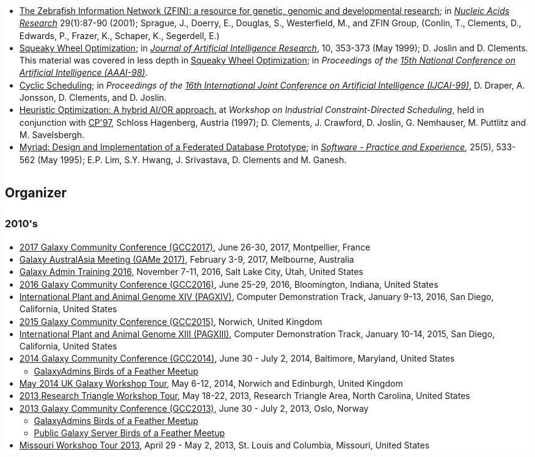* [The Zebrafish Information Network (ZFIN): a resource for genetic, genomic and developmental research](http://dx.doi.org/10.1093/nar/29.1.87); in *[Nucleic Acids Research](http://nar.oxfordjournals.org/)* 29(1):87-90 (2001); Sprague, J., Doerry, E., Douglas, S., Westerfield, M., and ZFIN Group, (Conlin, T., Clements, D., Edwards, P., Frazer, K., Schaper, K., Segerdell, E.)
* [Squeaky Wheel Optimization](http://www.jair.org/papers/paper561.html); in *[Journal of Artificial Intelligence Research](http://www.jair.org/)*, 10, 353-373 (May 1999);  D. Joslin and D. Clements.  This material was covered in less depth in [Squeaky Wheel Optimization](http://www.aaai.org/Papers/AAAI/1998/AAAI98-048.pdf); in *Proceedings of the [15th National Conference on Artificial Intelligence (AAAI-98)](http://www.aaai.org/Conferences/AAAI/aaai98.php)*.
* [Cyclic Scheduling](http://ti.arc.nasa.gov/m/pub-archive/48h/0048%20(Jonsson).pdf); in *Proceedings of the [16th International Joint Conference on Artificial Intelligence (IJCAI-99)](http://www.ijcai.org/past/ijcai-99/)*, D. Draper, A. Jonsson, D. Clements, and D. Joslin.
* [Heuristic Optimization: A hybrid AI/OR approach.](http://citeseerx.ist.psu.edu/viewdoc/download?doi=10.1.1.45.3215&rep=rep1&type=pdf) at *Workshop on Industrial Constraint-Directed Scheduling*, held in conjunction with [CP'97](http://www.mpi-inf.mpg.de/conferences/CP97/ ), Schloss Hagenberg, Austria (1997); D. Clements, J. Crawford, D. Joslin, G. Nemhauser, M. Puttlitz and M. Savelsbergh.
* [Myriad: Design and Implementation of a Federated Database Prototype](http://citeseerx.ist.psu.edu/viewdoc/download?doi=10.1.1.13.9822&rep=rep1&type=pdf); in *[Software - Practice and Experience](http://www3.interscience.wiley.com/journal/112769988/home),* 25(5), 533-562 (May 1995); E.P. Lim, S.Y. Hwang, J. Srivastava, D. Clements and M. Ganesh.

## Organizer

### 2010's

* [2017 Galaxy Community Conference (GCC2017)](https://gcc2017.sciencesconf.org/), June 26-30, 2017, Montpellier, France
* [Galaxy AustralAsia Meeting (GAMe 2017)](http://www.embl-abr.org.au/GAMe2017), February 3-9, 2017, Melbourne, Australia
* [Galaxy Admin Training 2016](/src/Events/AdminTraining2016/index.md), November 7-11, 2016, Salt Lake City, Utah, United States
* [2016 Galaxy Community Conference (GCC2016)](https://gcc2016.iu.edu/index.php), June 25-29, 2016, Bloomington, Indiana, United States
* [International Plant and Animal Genome XIV (PAGXIV)](http://www.intlpag.org/2016/), Computer Demonstration Track, January 9-13, 2016, San Diego, California, United States
* [2015 Galaxy Community Conference (GCC2015)](http://gcc2015.tsl.ac.uk/), Norwich, United Kingdom
* [International Plant and Animal Genome XIII (PAGXIII)](http://www.intlpag.org/2015/), Computer Demonstration Track, January 10-14, 2015, San Diego, California, United States
* [2014 Galaxy Community Conference (GCC2014)](/src/Events/GCC2014/index.md), June 30 - July 2, 2014, Baltimore, Maryland, United States
  * [GalaxyAdmins Birds of a Feather Meetup](/src/Events/GCC2014/BoFs/GalaxyAdmins/index.md)
* [May 2014 UK Galaxy Workshop Tour](/src/Events/UKMay2014/index.md), May 6-12, 2014, Norwich and Edinburgh, United Kingdom
* [2013 Research Triangle Workshop Tour](/src/Events/RTWorkshopTour2013/index.md), May 18-22, 2013, Research Triangle Area, North Carolina, United States
* [2013 Galaxy Community Conference (GCC2013)](/src/Events/GCC2013/index.md), June 30 - July 2, 2013, Oslo, Norway
  * [GalaxyAdmins Birds of a Feather Meetup](/src/Events/GCC2013/BoF/GalaxyAdmins/index.md)
  * [Public Galaxy Server Birds of a Feather Meetup](/src/Events/GCC2013/BoF/PublicGalaxyServers/index.md)
* [Missouri Workshop Tour 2013](/src/Events/MissouriWorkshopTour2013/index.md), April 29 - May 2, 2013, St. Louis and Columbia, Missouri, United States

